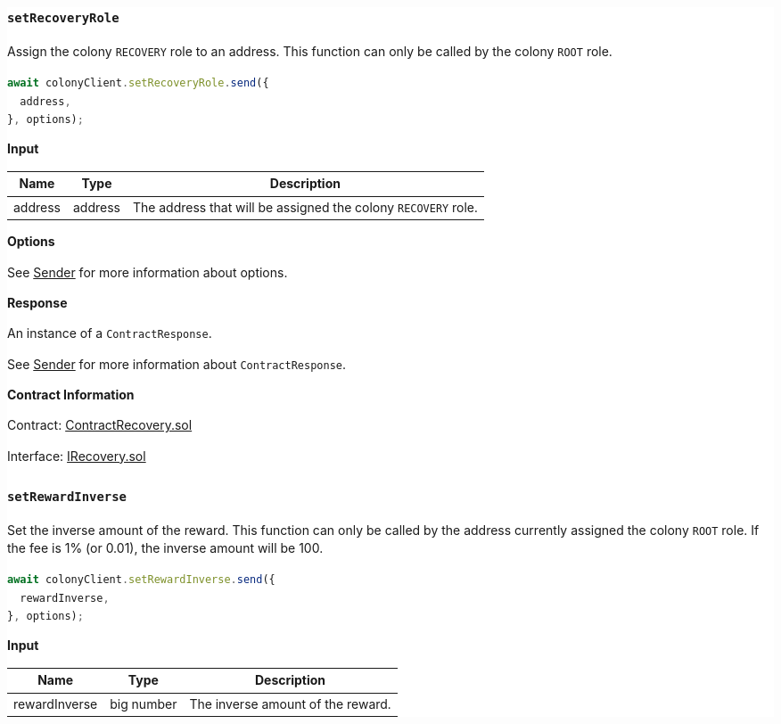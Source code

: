 ### `setRecoveryRole`

Assign the colony `RECOVERY` role to an address. This function can only be called by the colony `ROOT` role.

```js
await colonyClient.setRecoveryRole.send({
  address,
}, options);
```


**Input**

|Name|Type|Description|
|---|---|---|
|address|address|The address that will be assigned the colony `RECOVERY` role.|

**Options**

See [Sender](/colonyjs/api-contractclient/#sender) for more information about options.

**Response**

An instance of a `ContractResponse`.



See [Sender](/colonyjs/api-contractclient/#sendinput-options) for more information about `ContractResponse`.

**Contract Information**


  
  
Contract: [ContractRecovery.sol](https://github.com/JoinColony/colonyNetwork/tree/glider/contracts/ContractRecovery.sol)
  
Interface: [IRecovery.sol](https://github.com/JoinColony/colonyNetwork/tree/glider/contracts/IRecovery.sol)
  

### `setRewardInverse`

Set the inverse amount of the reward. This function can only be called by the address currently assigned the colony `ROOT` role. If the fee is 1% (or 0.01), the inverse amount will be 100.

```js
await colonyClient.setRewardInverse.send({
  rewardInverse,
}, options);
```


**Input**

|Name|Type|Description|
|---|---|---|
|rewardInverse|big number|The inverse amount of the reward.|
